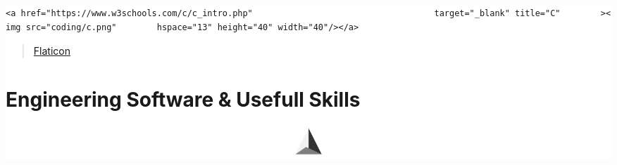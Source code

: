     <a href="https://www.w3schools.com/c/c_intro.php"                                    target="_blank" title="C"        ><img src="coding/c.png"        hspace="13" height="40" width="40"/></a>
</p>

> <a href="https://www.flaticon.com/free-icons/python" style="no" target="_blank" title="Icons">Flaticon</a>

<h1 align="left">
    Engineering Software & Usefull Skills
</h1>

<p align="center">
    <a href="http://gmsh.info"                                      target="_blank" title="Gmsh"          ><img src="software/gmsh.png"        hspace="13" height="40" width="40"/></a>